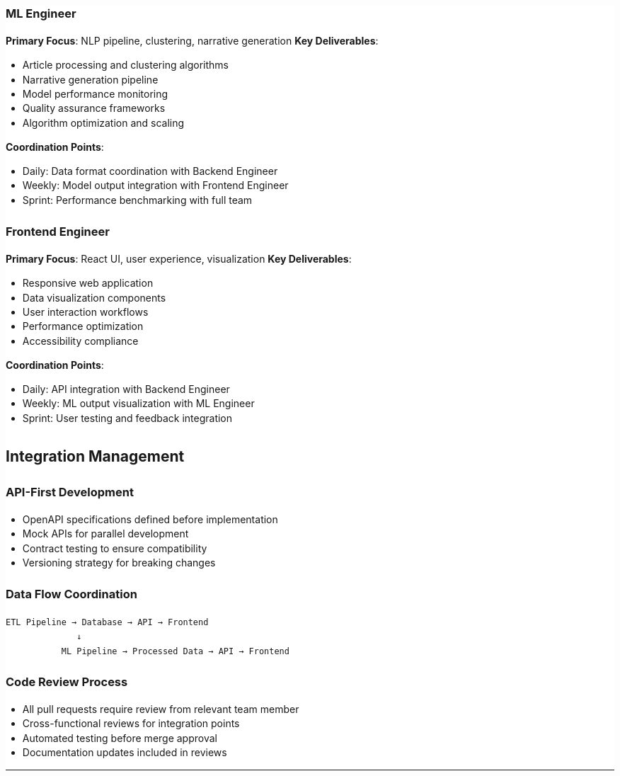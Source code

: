 ### ML Engineer
**Primary Focus**: NLP pipeline, clustering, narrative generation
**Key Deliverables**:
- Article processing and clustering algorithms
- Narrative generation pipeline
- Model performance monitoring
- Quality assurance frameworks
- Algorithm optimization and scaling

**Coordination Points**:
- Daily: Data format coordination with Backend Engineer
- Weekly: Model output integration with Frontend Engineer
- Sprint: Performance benchmarking with full team

### Frontend Engineer
**Primary Focus**: React UI, user experience, visualization
**Key Deliverables**:
- Responsive web application
- Data visualization components
- User interaction workflows
- Performance optimization
- Accessibility compliance

**Coordination Points**:
- Daily: API integration with Backend Engineer
- Weekly: ML output visualization with ML Engineer
- Sprint: User testing and feedback integration

## Integration Management

### API-First Development
- OpenAPI specifications defined before implementation
- Mock APIs for parallel development
- Contract testing to ensure compatibility
- Versioning strategy for breaking changes

### Data Flow Coordination
```
ETL Pipeline → Database → API → Frontend
              ↓
           ML Pipeline → Processed Data → API → Frontend
```

### Code Review Process
- All pull requests require review from relevant team member
- Cross-functional reviews for integration points
- Automated testing before merge approval
- Documentation updates included in reviews

---
